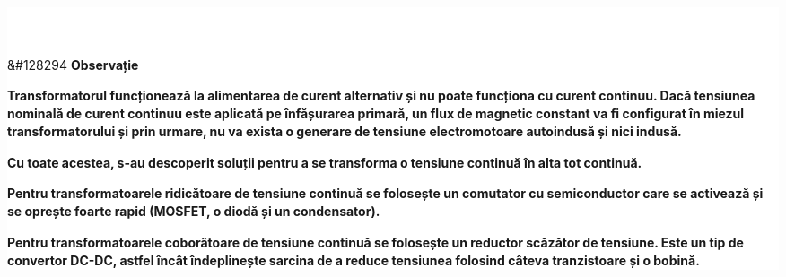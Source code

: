 
</div>

<br></br>


<div class="alert alert--secondary" role="alert">

&#128294 **Observație**


**Transformatorul funcționează la alimentarea de curent alternativ și nu poate funcționa cu curent continuu. Dacă tensiunea nominală de curent continuu este aplicată pe înfășurarea primară, un flux de magnetic constant va fi configurat în miezul transformatorului și prin urmare, nu va exista o generare de tensiune electromotoare autoindusă și nici indusă.**

**Cu toate acestea, s-au descoperit soluții pentru a se transforma o tensiune continuă în alta tot continuă.**

**Pentru transformatoarele ridicătoare de tensiune continuă se folosește un comutator cu semiconductor care se activează și se oprește foarte rapid (MOSFET, o diodă și un condensator).**

**Pentru transformatoarele coborâtoare de tensiune continuă se folosește un reductor scăzător de tensiune. Este un tip de convertor DC-DC, astfel încât îndeplinește sarcina de a reduce tensiunea folosind câteva tranzistoare și o bobină.** 




</div>
